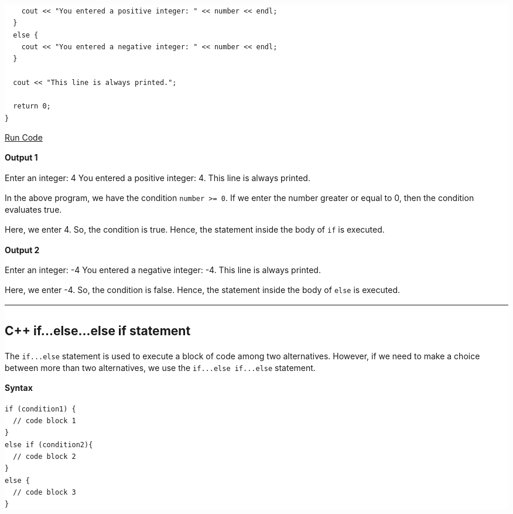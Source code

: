 ```
    cout << "You entered a positive integer: " << number << endl;
  }
  else {
    cout << "You entered a negative integer: " << number << endl;
  }

  cout << "This line is always printed.";

  return 0;
}
```

[Run Code](https://www.programiz.com/cpp-programming/online-compiler)

**Output 1**

Enter an integer: 4
You entered a positive integer: 4.
This line is always printed.

In the above program, we have the condition `number >= 0`. If we enter the number greater or equal to 0, then the condition evaluates true.

Here, we enter 4. So, the condition is true. Hence, the statement inside the body of `if` is executed.

**Output 2**

Enter an integer: -4
You entered a negative integer: -4.
This line is always printed.

Here, we enter -4. So, the condition is false. Hence, the statement inside the body of `else` is executed.

---

## C++ if...else...else if statement

The `if...else` statement is used to execute a block of code among two alternatives. However, if we need to make a choice between more than two alternatives, we use the `if...else if...else` statement.

**Syntax**

```
if (condition1) {
  // code block 1
}
else if (condition2){
  // code block 2
}
else {
  // code block 3
}
```
